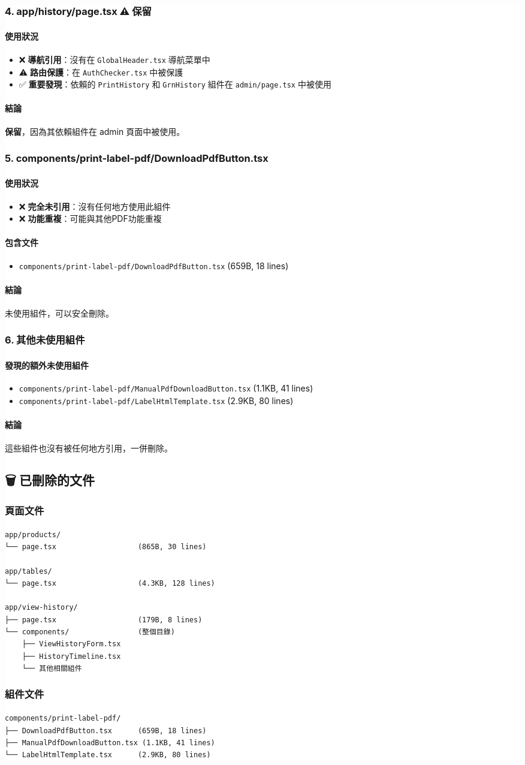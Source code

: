 ### 4. **app/history/page.tsx** ⚠️ 保留
#### 使用狀況
- ❌ **導航引用**：沒有在 `GlobalHeader.tsx` 導航菜單中
- ⚠️ **路由保護**：在 `AuthChecker.tsx` 中被保護
- ✅ **重要發現**：依賴的 `PrintHistory` 和 `GrnHistory` 組件在 `admin/page.tsx` 中被使用

#### 結論
**保留**，因為其依賴組件在 admin 頁面中被使用。

### 5. **components/print-label-pdf/DownloadPdfButton.tsx**
#### 使用狀況
- ❌ **完全未引用**：沒有任何地方使用此組件
- ❌ **功能重複**：可能與其他PDF功能重複

#### 包含文件
- `components/print-label-pdf/DownloadPdfButton.tsx` (659B, 18 lines)

#### 結論
未使用組件，可以安全刪除。

### 6. **其他未使用組件**
#### 發現的額外未使用組件
- `components/print-label-pdf/ManualPdfDownloadButton.tsx` (1.1KB, 41 lines)
- `components/print-label-pdf/LabelHtmlTemplate.tsx` (2.9KB, 80 lines)

#### 結論
這些組件也沒有被任何地方引用，一併刪除。

## 🗑️ 已刪除的文件

### 頁面文件
```
app/products/
└── page.tsx                   (865B, 30 lines)

app/tables/
└── page.tsx                   (4.3KB, 128 lines)

app/view-history/
├── page.tsx                   (179B, 8 lines)
└── components/                (整個目錄)
    ├── ViewHistoryForm.tsx
    ├── HistoryTimeline.tsx
    └── 其他相關組件
```

### 組件文件
```
components/print-label-pdf/
├── DownloadPdfButton.tsx      (659B, 18 lines)
├── ManualPdfDownloadButton.tsx (1.1KB, 41 lines)
└── LabelHtmlTemplate.tsx      (2.9KB, 80 lines)
```

